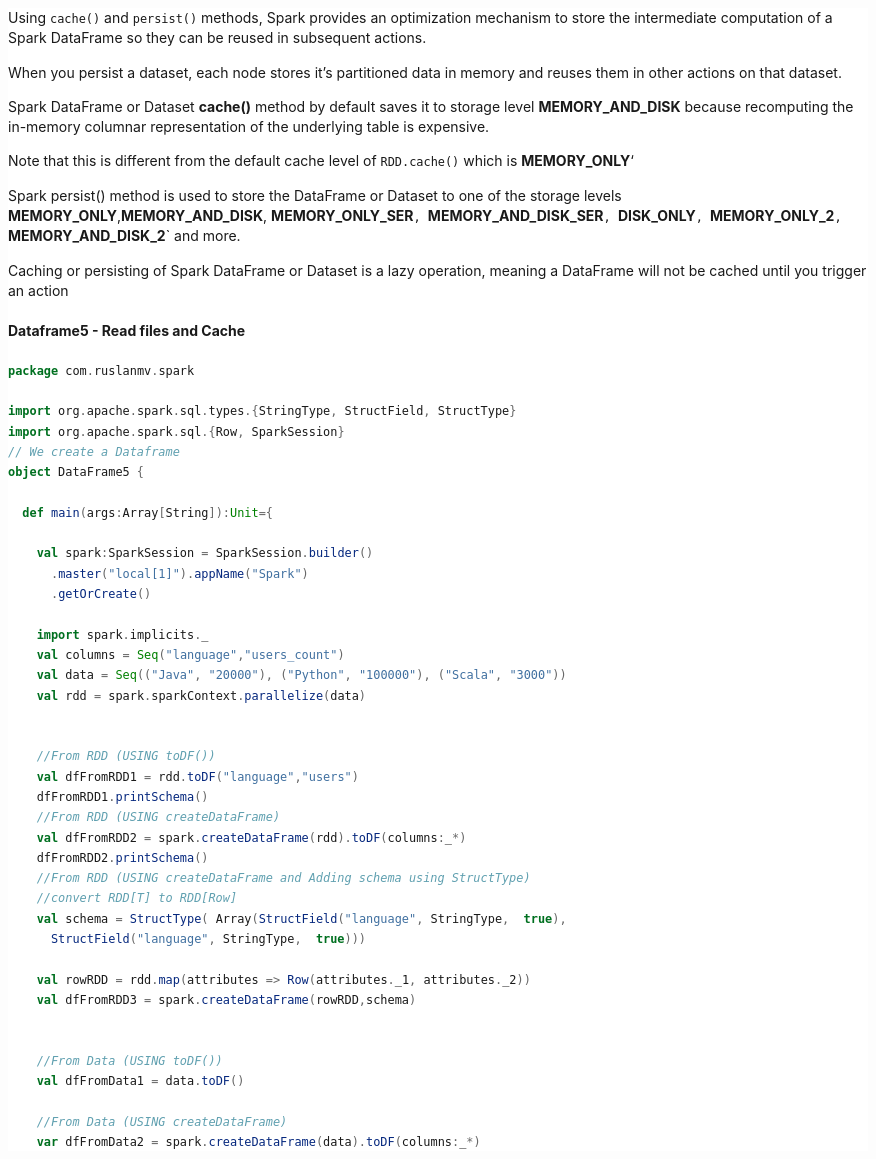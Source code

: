 Using `cache()` and `persist()` methods, Spark provides an optimization mechanism to store the intermediate computation of a Spark DataFrame so they can be reused in subsequent actions.

When you persist a dataset, each node stores it’s partitioned data in memory and reuses them in other actions on that dataset. 

Spark DataFrame or Dataset **cache()** method by default saves it to storage level **MEMORY_AND_DISK** because recomputing the in-memory columnar representation of the underlying table is expensive. 

Note that this is different from the default cache level of ``RDD.cache()`` which is **MEMORY_ONLY**‘

Spark persist() method is used to store the DataFrame or Dataset to one of the storage levels **MEMORY_ONLY**,**MEMORY_AND_DISK**, **MEMORY_ONLY_SER**`, `**MEMORY_AND_DISK_SER**`, `**DISK_ONLY**`, `**MEMORY_ONLY_2**`,`**MEMORY_AND_DISK_2**` and more.

Caching or persisting of Spark DataFrame or Dataset is a lazy operation, meaning a DataFrame will not be cached until you trigger an action







#### Dataframe5  -  Read files and Cache





```scala
package com.ruslanmv.spark

import org.apache.spark.sql.types.{StringType, StructField, StructType}
import org.apache.spark.sql.{Row, SparkSession}
// We create a Dataframe
object DataFrame5 {

  def main(args:Array[String]):Unit={

    val spark:SparkSession = SparkSession.builder()
      .master("local[1]").appName("Spark")
      .getOrCreate()

    import spark.implicits._
    val columns = Seq("language","users_count")
    val data = Seq(("Java", "20000"), ("Python", "100000"), ("Scala", "3000"))
    val rdd = spark.sparkContext.parallelize(data)


    //From RDD (USING toDF())
    val dfFromRDD1 = rdd.toDF("language","users")
    dfFromRDD1.printSchema()
    //From RDD (USING createDataFrame)
    val dfFromRDD2 = spark.createDataFrame(rdd).toDF(columns:_*)
    dfFromRDD2.printSchema()
    //From RDD (USING createDataFrame and Adding schema using StructType)
    //convert RDD[T] to RDD[Row]
    val schema = StructType( Array(StructField("language", StringType,  true),
      StructField("language", StringType,  true)))

    val rowRDD = rdd.map(attributes => Row(attributes._1, attributes._2))
    val dfFromRDD3 = spark.createDataFrame(rowRDD,schema)


    //From Data (USING toDF())
    val dfFromData1 = data.toDF()

    //From Data (USING createDataFrame)
    var dfFromData2 = spark.createDataFrame(data).toDF(columns:_*)
```
